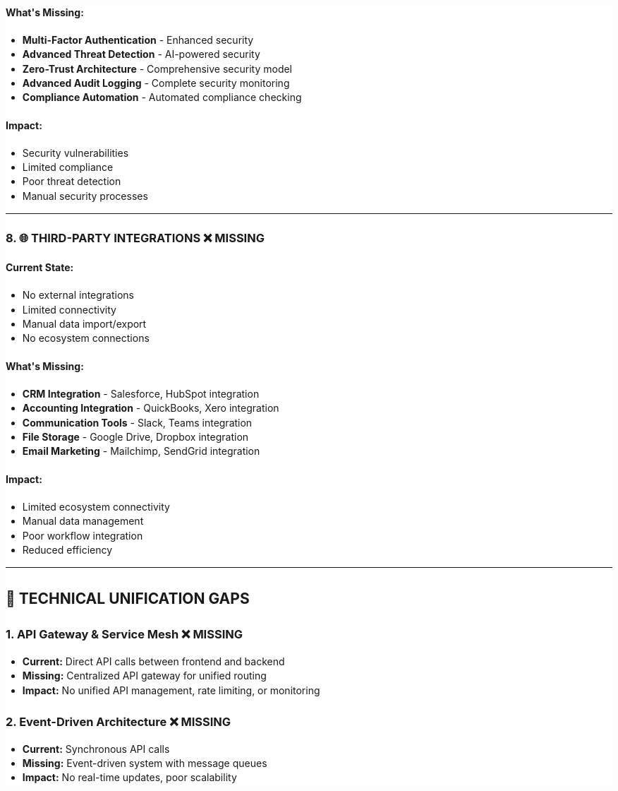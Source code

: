 #### **What's Missing:**
- **Multi-Factor Authentication** - Enhanced security
- **Advanced Threat Detection** - AI-powered security
- **Zero-Trust Architecture** - Comprehensive security model
- **Advanced Audit Logging** - Complete security monitoring
- **Compliance Automation** - Automated compliance checking

#### **Impact:**
- Security vulnerabilities
- Limited compliance
- Poor threat detection
- Manual security processes

---

### **8. 🌐 THIRD-PARTY INTEGRATIONS** ❌ **MISSING**

#### **Current State:**
- No external integrations
- Limited connectivity
- Manual data import/export
- No ecosystem connections

#### **What's Missing:**
- **CRM Integration** - Salesforce, HubSpot integration
- **Accounting Integration** - QuickBooks, Xero integration
- **Communication Tools** - Slack, Teams integration
- **File Storage** - Google Drive, Dropbox integration
- **Email Marketing** - Mailchimp, SendGrid integration

#### **Impact:**
- Limited ecosystem connectivity
- Manual data management
- Poor workflow integration
- Reduced efficiency

---

## 🔧 **TECHNICAL UNIFICATION GAPS**

### **1. API Gateway & Service Mesh** ❌ **MISSING**
- **Current:** Direct API calls between frontend and backend
- **Missing:** Centralized API gateway for unified routing
- **Impact:** No unified API management, rate limiting, or monitoring

### **2. Event-Driven Architecture** ❌ **MISSING**
- **Current:** Synchronous API calls
- **Missing:** Event-driven system with message queues
- **Impact:** No real-time updates, poor scalability
